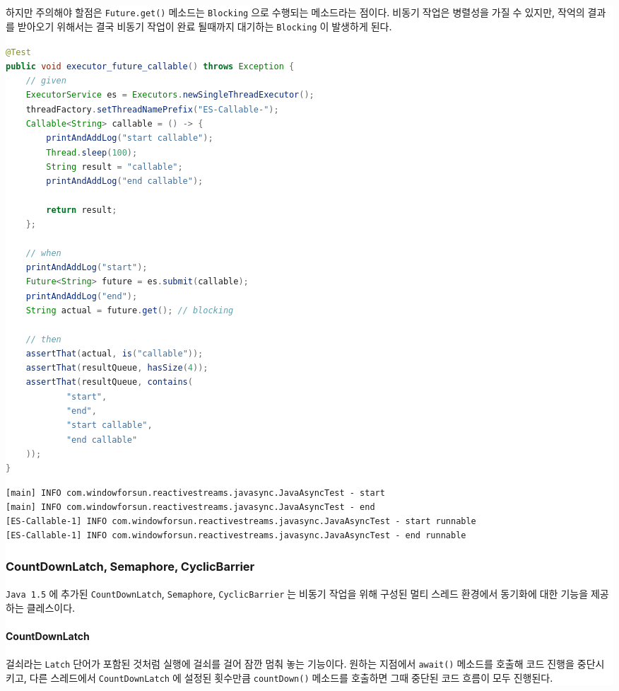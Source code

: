 하지만 주의해야 할점은 `Future.get()` 메소드는 `Blocking` 으로 수행되는 메소드라는 점이다. 
비동기 작업은 병렬성을 가질 수 있지만, 작억의 결과를 받아오기 위해서는 결국 비동기 작업이 완료 될때까지 대기하는 `Blocking` 이 발생하게 된다.  


```java
@Test
public void executor_future_callable() throws Exception {
    // given
    ExecutorService es = Executors.newSingleThreadExecutor();
    threadFactory.setThreadNamePrefix("ES-Callable-");
    Callable<String> callable = () -> {
        printAndAddLog("start callable");
        Thread.sleep(100);
        String result = "callable";
        printAndAddLog("end callable");

        return result;
    };

    // when
    printAndAddLog("start");
    Future<String> future = es.submit(callable);
    printAndAddLog("end");
    String actual = future.get(); // blocking

    // then
    assertThat(actual, is("callable"));
    assertThat(resultQueue, hasSize(4));
    assertThat(resultQueue, contains(
            "start",
            "end",
            "start callable",
            "end callable"
    ));
}
```  

```
[main] INFO com.windowforsun.reactivestreams.javasync.JavaAsyncTest - start
[main] INFO com.windowforsun.reactivestreams.javasync.JavaAsyncTest - end
[ES-Callable-1] INFO com.windowforsun.reactivestreams.javasync.JavaAsyncTest - start runnable
[ES-Callable-1] INFO com.windowforsun.reactivestreams.javasync.JavaAsyncTest - end runnable
```  

### CountDownLatch, Semaphore, CyclicBarrier
`Java 1.5` 에 추가된 `CountDownLatch`, `Semaphore`, `CyclicBarrier` 는 비동기 작업을 위해 구성된 멀티 스레드 환경에서 
동기화에 대한 기능을 제공하는 클레스이다.  

#### CountDownLatch
걸쇠라는 `Latch` 단어가 포함된 것처럼 실행에 걸쇠를 걸어 잠깐 멈춰 놓는 기능이다. 
원하는 지점에서 `await()` 메소드를 호출해 코드 진행을 중단시키고, 
다른 스레드에서 `CountDownLatch` 에 설정된 횟수만큼 `countDown()` 메소드를 호출하면 그때 중단된 코드 흐름이 모두 진행된다.  
